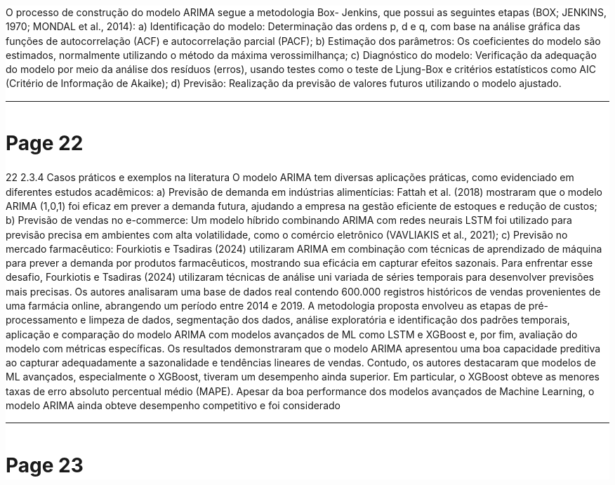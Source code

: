 O processo de construção do modelo ARIMA segue a metodologia Box-
Jenkins, que possui as seguintes etapas (BOX; JENKINS, 1970; MONDAL et al., 2014):
a) Identificação do modelo: Determinação das ordens p, d e q, com base na análise gráfica das funções de autocorrelação (ACF) e autocorrelação
parcial (PACF);
b) Estimação dos parâmetros: Os coeficientes do modelo são estimados, normalmente utilizando o método da máxima verossimilhança;
c) Diagnóstico do modelo: Verificação da adequação do modelo por meio da análise dos resíduos (erros), usando testes como o teste de Ljung-Box e
critérios estatísticos como AIC (Critério de Informação de Akaike);
d) Previsão: Realização da previsão de valores futuros utilizando o modelo ajustado.

---

# Page 22

22
2.3.4 Casos práticos e exemplos na literatura
O modelo ARIMA tem diversas aplicações práticas, como evidenciado em diferentes estudos acadêmicos:
a) Previsão de demanda em indústrias alimentícias: Fattah et al. (2018) mostraram que o modelo ARIMA (1,0,1) foi eficaz em prever a demanda
futura, ajudando a empresa na gestão eficiente de estoques e redução de custos;
b) Previsão de vendas no e-commerce: Um modelo híbrido combinando
ARIMA com redes neurais LSTM foi utilizado para previsão precisa em ambientes com alta volatilidade, como o comércio eletrônico (VAVLIAKIS et
al., 2021);
c) Previsão no mercado farmacêutico: Fourkiotis e Tsadiras (2024) utilizaram
ARIMA em combinação com técnicas de aprendizado de máquina para prever a demanda por produtos farmacêuticos, mostrando sua eficácia em
capturar efeitos sazonais. Para enfrentar esse desafio, Fourkiotis e Tsadiras
(2024) utilizaram técnicas de análise uni variada de séries temporais para desenvolver previsões mais precisas. Os autores analisaram uma base de
dados real contendo 600.000 registros históricos de vendas provenientes de uma farmácia online, abrangendo um período entre 2014 e 2019. A
metodologia proposta envolveu as etapas de pré-processamento e limpeza de dados, segmentação dos dados, análise exploratória e identificação dos
padrões temporais, aplicação e comparação do modelo ARIMA com modelos avançados de ML como LSTM e XGBoost e, por fim, avaliação do
modelo com métricas específicas. Os resultados demonstraram que o modelo ARIMA apresentou uma boa capacidade preditiva ao capturar
adequadamente a sazonalidade e tendências lineares de vendas. Contudo, os autores destacaram que modelos de ML avançados, especialmente o
XGBoost, tiveram um desempenho ainda superior. Em particular, o XGBoost obteve as menores taxas de erro absoluto percentual médio (MAPE). Apesar
da boa performance dos modelos avançados de Machine Learning, o modelo ARIMA ainda obteve desempenho competitivo e foi considerado

---

# Page 23
